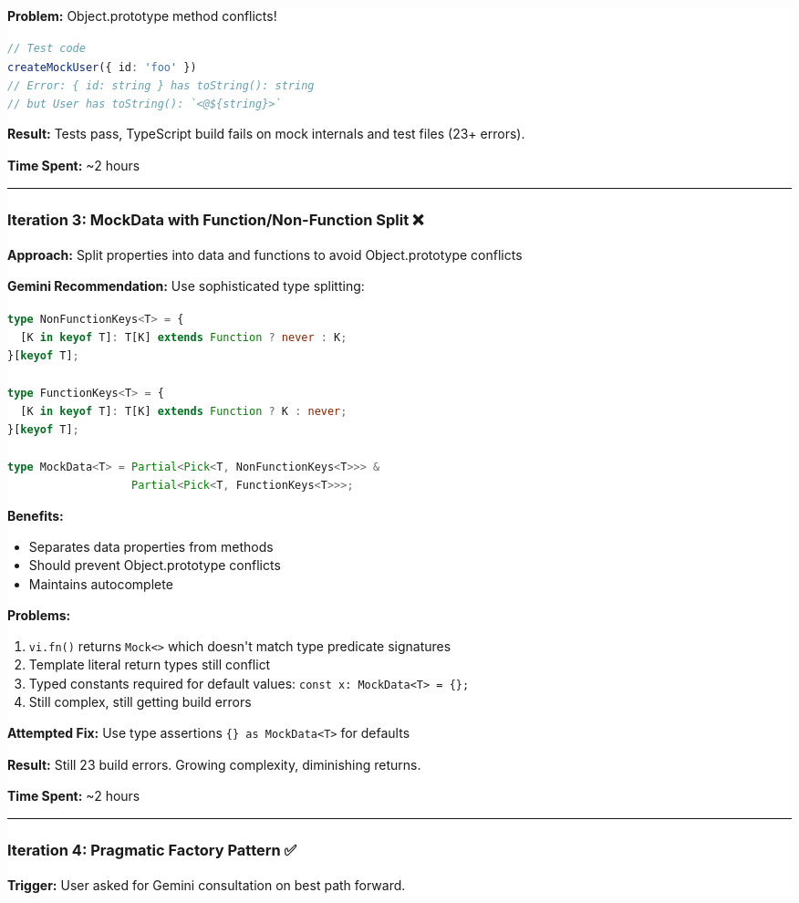**Problem:** Object.prototype method conflicts!

```typescript
// Test code
createMockUser({ id: 'foo' })
// Error: { id: string } has toString(): string
// but User has toString(): `<@${string}>`
```

**Result:** Tests pass, TypeScript build fails on mock internals and test files (23+ errors).

**Time Spent:** ~2 hours

---

### Iteration 3: MockData<T> with Function/Non-Function Split ❌

**Approach:** Split properties into data and functions to avoid Object.prototype conflicts

**Gemini Recommendation:** Use sophisticated type splitting:
```typescript
type NonFunctionKeys<T> = {
  [K in keyof T]: T[K] extends Function ? never : K;
}[keyof T];

type FunctionKeys<T> = {
  [K in keyof T]: T[K] extends Function ? K : never;
}[keyof T];

type MockData<T> = Partial<Pick<T, NonFunctionKeys<T>>> &
                   Partial<Pick<T, FunctionKeys<T>>>;
```

**Benefits:**
- Separates data properties from methods
- Should prevent Object.prototype conflicts
- Maintains autocomplete

**Problems:**
1. `vi.fn()` returns `Mock<>` which doesn't match type predicate signatures
2. Template literal return types still conflict
3. Typed constants required for default values: `const x: MockData<T> = {};`
4. Still complex, still getting build errors

**Attempted Fix:** Use type assertions `{} as MockData<T>` for defaults

**Result:** Still 23 build errors. Growing complexity, diminishing returns.

**Time Spent:** ~2 hours

---

### Iteration 4: Pragmatic Factory Pattern ✅

**Trigger:** User asked for Gemini consultation on best path forward.
